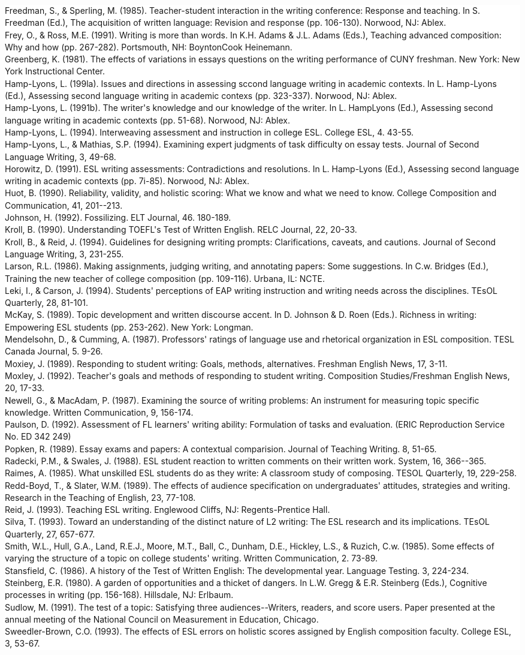 Freedman, S., & Sperling, M. (1985). Teacher-student interaction in the writing conference: Response and teaching. In S. Freedman (Ed.), The acquisition of written language: Revision and response (pp. 106-130). Norwood, NJ: Ablex.   
Frey, O., & Ross, M.E. (1991). Writing is more than words. In K.H. Adams & J.L. Adams (Eds.), Teaching advanced composition: Why and how (pp. 267-282). Portsmouth, NH: BoyntonCook Heinemann.   
Greenberg, K. (1981). The effects of variations in essays questions on the writing performance of CUNY freshman. New York: New York Instructional Center.   
Hamp-Lyons, L. (199la). Issues and directions in assessing sccond language writing in academic contexts. In L. Hamp-Lyons (Ed.), Assessing second language writing in academic contexs (pp. 323-337). Norwood, NJ: Ablex.   
Hamp-Lyons, L. (1991b). The writer's knowledge and our knowledge of the writer. In L. HampLyons (Ed.), Assessing second language writing in academic contexts (pp. 51-68). Norwood, NJ: Ablex.   
Hamp-Lyons, L. (1994). Interweaving assessment and instruction in college ESL. College ESL, 4. 43-55.   
Hamp-Lyons, L., & Mathias, S.P. (1994). Examining expert judgments of task difficulty on essay tests. Journal of Second Language Writing, 3, 49-68.   
Horowitz, D. (1991). ESL writing assessments: Contradictions and resolutions. In L. Hamp-Lyons (Ed.), Assessing second language writing in academic contexts (pp. 7i-85). Norwood, NJ: Ablex.   
Huot, B. (1990). Reliability, validity, and holistic scoring: What we know and what we need to know. College Composition and Communication, 41, 201--213.   
Johnson, H. (1992). Fossilizing. ELT Journal, 46. 180-189.   
Kroll, B. (1990). Understanding TOEFL's Test of Written English. RELC Journal, 22, 20-33.   
Kroll, B., & Reid, J. (1994). Guidelines for designing writing prompts: Clarifications, caveats, and cautions. Journal of Second Language Writing, 3, 231-255.   
Larson, R.L. (1986). Making assignments, judging writing, and annotating papers: Some suggestions. In C.w. Bridges (Ed.), Training the new teacher of college composition (pp. 109-116). Urbana, IL: NCTE.   
Leki, I., & Carson, J. (1994). Students' perceptions of EAP writing instruction and writing needs across the disciplines. TEsOL Quarterly, 28, 81-101.   
McKay, S. (1989). Topic development and written discourse accent. In D. Johnson & D. Roen (Eds.). Richness in writing: Empowering ESL students (pp. 253-262). New York: Longman.   
Mendelsohn, D., & Cumming, A. (1987). Professors' ratings of language use and rhetorical organization in ESL composition. TESL Canada Journal, 5. 9-26.   
Moxiey, J. (1989). Responding to student writing: Goals, methods, alternatives. Freshman English News, 17, 3-11.   
Moxley, J. (1992). Teacher's goals and methods of responding to student writing. Composition Studies/Freshman English News, 20, 17-33.   
Newell, G., & MacAdam, P. (1987). Examining the source of writing problems: An instrument for measuring topic specific knowledge. Written Communication, 9, 156-174.   
Paulson, D. (1992). Assessment of FL learners' writing ability: Formulation of tasks and evaluation. (ERIC Reproduction Service No. ED 342 249)   
Popken, R. (1989). Essay exams and papers: A contextual comparision. Journal of Teaching Writing. 8, 51-65.   
Radecki, P.M., & Swales, J. (1988). ESL student reaction to written comments on their written work. System, 16, 366--365.   
Raimes, A. (1985). What unskilled ESL students do as they write: A classroom study of composing. TESOL Quarterly, 19, 229-258.   
Redd-Boyd, T., & Slater, W.M. (1989). The effects of audience specification on undergraduates' attitudes, strategies and writing. Research in the Teaching of English, 23, 77-108.   
Reid, J. (1993). Teaching ESL writing. Englewood Cliffs, NJ: Regents-Prentice Hall.   
Silva, T. (1993). Toward an understanding of the distinct nature of L2 writing: The ESL research and its implications. TEsOL Quarterly, 27, 657-677.   
Smith, W.L., Hull, G.A., Land, R.E.J., Moore, M.T., Ball, C., Dunham, D.E., Hickley, L.S., & Ruzich, C.w. (1985). Some effects of varying the structure of a topic on college students' writing. Written Communication, 2. 73-89.   
Stansfield, C. (1986). A history of the Test of Written English: The developmental year. Language Testing. 3, 224-234.   
Steinberg, E.R. (1980). A garden of opportunities and a thicket of dangers. In L.W. Gregg & E.R. Steinberg (Eds.), Cognitive processes in writing (pp. 156-168). Hillsdale, NJ: Erlbaum.   
Sudlow, M. (1991). The test of a topic: Satisfying three audiences--Writers, readers, and score users. Paper presented at the annual meeting of the National Council on Measurement in Education, Chicago.   
Sweedler-Brown, C.O. (1993). The effects of ESL errors on holistic scores assigned by English composition faculty. College ESL, 3, 53-67.   